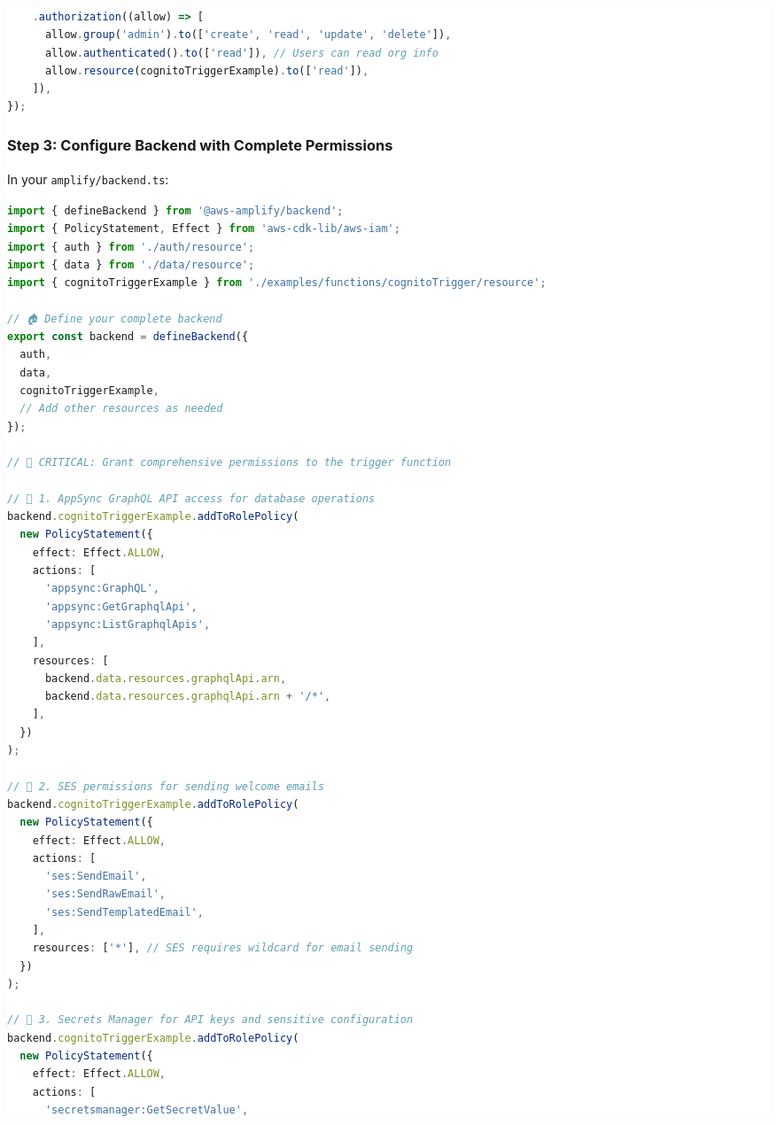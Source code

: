 ```typescript
    .authorization((allow) => [
      allow.group('admin').to(['create', 'read', 'update', 'delete']),
      allow.authenticated().to(['read']), // Users can read org info
      allow.resource(cognitoTriggerExample).to(['read']),
    ]),
});
```

### Step 3: Configure Backend with Complete Permissions
In your `amplify/backend.ts`:

```typescript
import { defineBackend } from '@aws-amplify/backend';
import { PolicyStatement, Effect } from 'aws-cdk-lib/aws-iam';
import { auth } from './auth/resource';
import { data } from './data/resource';
import { cognitoTriggerExample } from './examples/functions/cognitoTrigger/resource';

// 🏠 Define your complete backend
export const backend = defineBackend({
  auth,
  data,
  cognitoTriggerExample,
  // Add other resources as needed
});

// 🔐 CRITICAL: Grant comprehensive permissions to the trigger function

// 📄 1. AppSync GraphQL API access for database operations
backend.cognitoTriggerExample.addToRolePolicy(
  new PolicyStatement({
    effect: Effect.ALLOW,
    actions: [
      'appsync:GraphQL',
      'appsync:GetGraphqlApi',
      'appsync:ListGraphqlApis',
    ],
    resources: [
      backend.data.resources.graphqlApi.arn,
      backend.data.resources.graphqlApi.arn + '/*',
    ],
  })
);

// 📧 2. SES permissions for sending welcome emails
backend.cognitoTriggerExample.addToRolePolicy(
  new PolicyStatement({
    effect: Effect.ALLOW,
    actions: [
      'ses:SendEmail',
      'ses:SendRawEmail',
      'ses:SendTemplatedEmail',
    ],
    resources: ['*'], // SES requires wildcard for email sending
  })
);

// 🔑 3. Secrets Manager for API keys and sensitive configuration
backend.cognitoTriggerExample.addToRolePolicy(
  new PolicyStatement({
    effect: Effect.ALLOW,
    actions: [
      'secretsmanager:GetSecretValue',
```